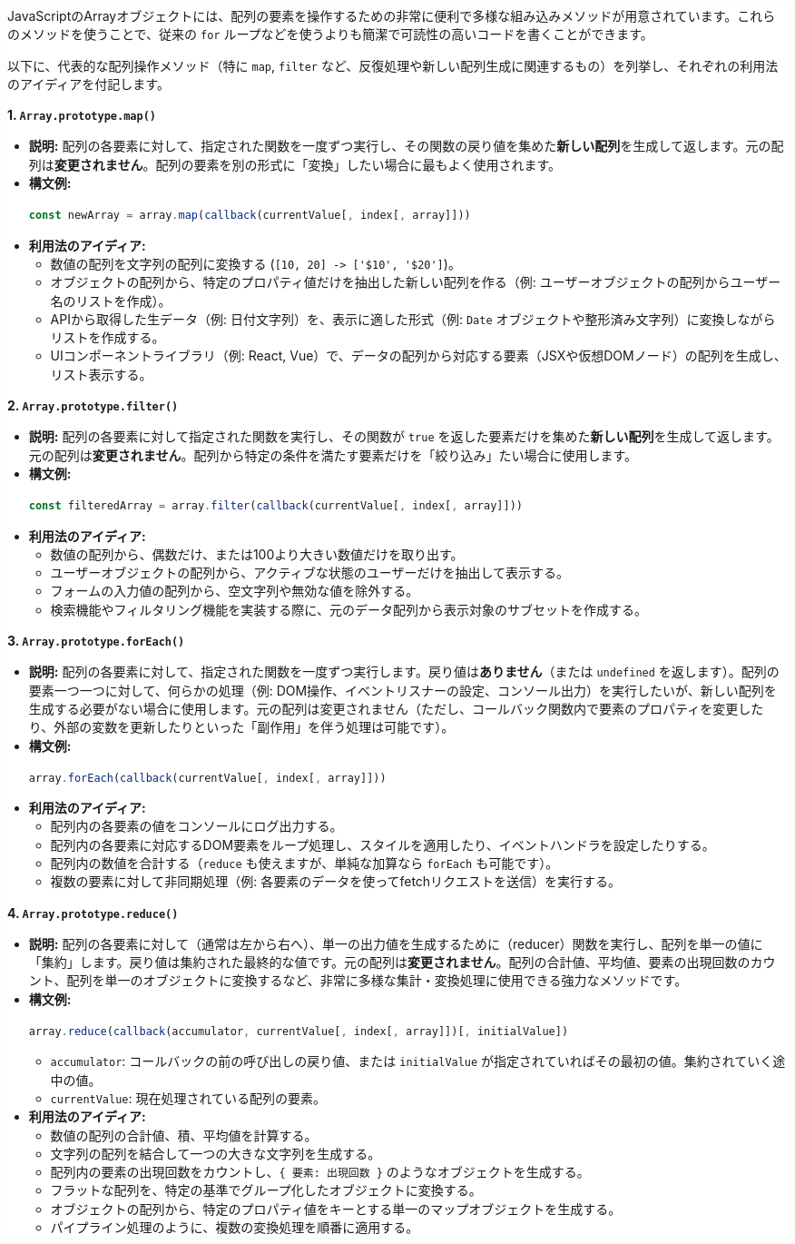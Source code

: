 JavaScriptのArrayオブジェクトには、配列の要素を操作するための非常に便利で多様な組み込みメソッドが用意されています。これらのメソッドを使うことで、従来の `for` ループなどを使うよりも簡潔で可読性の高いコードを書くことができます。

以下に、代表的な配列操作メソッド（特に `map`, `filter` など、反復処理や新しい配列生成に関連するもの）を列挙し、それぞれの利用法のアイディアを付記します。

**1. `Array.prototype.map()`**

* **説明:** 配列の各要素に対して、指定された関数を一度ずつ実行し、その関数の戻り値を集めた**新しい配列**を生成して返します。元の配列は**変更されません**。配列の要素を別の形式に「変換」したい場合に最もよく使用されます。
* **構文例:**
    ```javascript
    const newArray = array.map(callback(currentValue[, index[, array]]))
    ```
* **利用法のアイディア:**
    * 数値の配列を文字列の配列に変換する (`[10, 20] -> ['$10', '$20']`)。
    * オブジェクトの配列から、特定のプロパティ値だけを抽出した新しい配列を作る（例: ユーザーオブジェクトの配列からユーザー名のリストを作成）。
    * APIから取得した生データ（例: 日付文字列）を、表示に適した形式（例: `Date` オブジェクトや整形済み文字列）に変換しながらリストを作成する。
    * UIコンポーネントライブラリ（例: React, Vue）で、データの配列から対応する要素（JSXや仮想DOMノード）の配列を生成し、リスト表示する。

**2. `Array.prototype.filter()`**

* **説明:** 配列の各要素に対して指定された関数を実行し、その関数が `true` を返した要素だけを集めた**新しい配列**を生成して返します。元の配列は**変更されません**。配列から特定の条件を満たす要素だけを「絞り込み」たい場合に使用します。
* **構文例:**
    ```javascript
    const filteredArray = array.filter(callback(currentValue[, index[, array]]))
    ```
* **利用法のアイディア:**
    * 数値の配列から、偶数だけ、または100より大きい数値だけを取り出す。
    * ユーザーオブジェクトの配列から、アクティブな状態のユーザーだけを抽出して表示する。
    * フォームの入力値の配列から、空文字列や無効な値を除外する。
    * 検索機能やフィルタリング機能を実装する際に、元のデータ配列から表示対象のサブセットを作成する。

**3. `Array.prototype.forEach()`**

* **説明:** 配列の各要素に対して、指定された関数を一度ずつ実行します。戻り値は**ありません**（または `undefined` を返します）。配列の要素一つ一つに対して、何らかの処理（例: DOM操作、イベントリスナーの設定、コンソール出力）を実行したいが、新しい配列を生成する必要がない場合に使用します。元の配列は変更されません（ただし、コールバック関数内で要素のプロパティを変更したり、外部の変数を更新したりといった「副作用」を伴う処理は可能です）。
* **構文例:**
    ```javascript
    array.forEach(callback(currentValue[, index[, array]]))
    ```
* **利用法のアイディア:**
    * 配列内の各要素の値をコンソールにログ出力する。
    * 配列内の各要素に対応するDOM要素をループ処理し、スタイルを適用したり、イベントハンドラを設定したりする。
    * 配列内の数値を合計する（`reduce` も使えますが、単純な加算なら `forEach` も可能です）。
    * 複数の要素に対して非同期処理（例: 各要素のデータを使ってfetchリクエストを送信）を実行する。

**4. `Array.prototype.reduce()`**

* **説明:** 配列の各要素に対して（通常は左から右へ）、単一の出力値を生成するために（reducer）関数を実行し、配列を単一の値に「集約」します。戻り値は集約された最終的な値です。元の配列は**変更されません**。配列の合計値、平均値、要素の出現回数のカウント、配列を単一のオブジェクトに変換するなど、非常に多様な集計・変換処理に使用できる強力なメソッドです。
* **構文例:**
    ```javascript
    array.reduce(callback(accumulator, currentValue[, index[, array]])[, initialValue])
    ```
    * `accumulator`: コールバックの前の呼び出しの戻り値、または `initialValue` が指定されていればその最初の値。集約されていく途中の値。
    * `currentValue`: 現在処理されている配列の要素。
* **利用法のアイディア:**
    * 数値の配列の合計値、積、平均値を計算する。
    * 文字列の配列を結合して一つの大きな文字列を生成する。
    * 配列内の要素の出現回数をカウントし、`{ 要素: 出現回数 }` のようなオブジェクトを生成する。
    * フラットな配列を、特定の基準でグループ化したオブジェクトに変換する。
    * オブジェクトの配列から、特定のプロパティ値をキーとする単一のマップオブジェクトを生成する。
    * パイプライン処理のように、複数の変換処理を順番に適用する。
